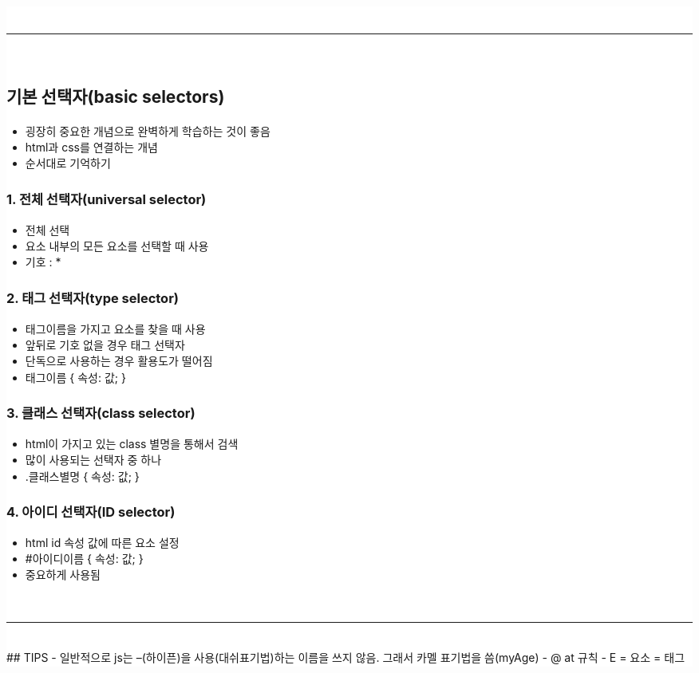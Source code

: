 <br>
<hr>
<br>

## 기본 선택자(basic selectors)
- 굉장히 중요한 개념으로 완벽하게 학습하는 것이 좋음
- html과 css를 연결하는 개념
- 순서대로 기억하기

### 1. 전체 선택자(universal selector)
  - 전체 선택
  - 요소 내부의 모든 요소를 선택할 때 사용
  - 기호 : *

### 2. 태그 선택자(type selector)
  - 태그이름을 가지고 요소를 찾을 때 사용
  - 앞뒤로 기호 없을 경우 태그 선택자
  - 단독으로 사용하는 경우 활용도가 떨어짐
  - 태그이름 { 속성: 값; }

### 3. 클래스 선택자(class selector)
  - html이 가지고 있는 class 별명을 통해서 검색
  - 많이 사용되는 선택자 중 하나
  - .클래스별명 { 속성: 값; }

### 4. 아이디 선택자(ID selector)
  - html id 속성 값에 따른 요소 설정
  - #아이디이름 { 속성: 값; }
  - 중요하게 사용됨
<br>
<hr>
<br>
## TIPS
- 일반적으로 js는 –(하이픈)을 사용(대쉬표기법)하는 이름을 쓰지 않음. 그래서 카멜 표기법을 씀(myAge)
- @ at 규칙
- E = 요소 = 태그
